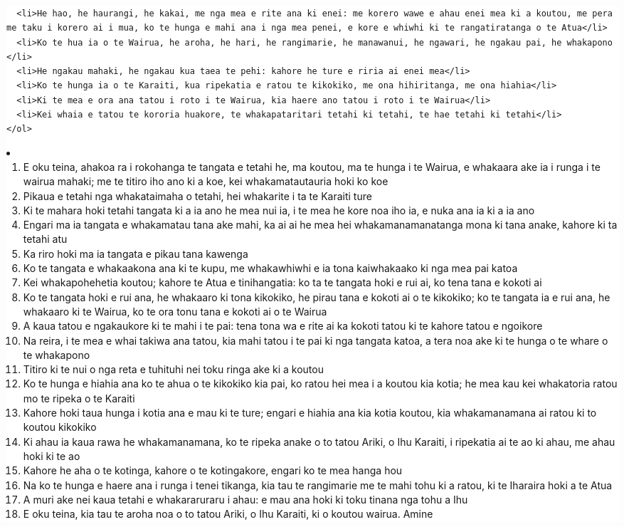       <li>He hao, he haurangi, he kakai, me nga mea e rite ana ki enei: me korero wawe e ahau enei mea ki a koutou, me pera me taku i korero ai i mua, ko te hunga e mahi ana i nga mea penei, e kore e whiwhi ki te rangatiratanga o te Atua</li>
      <li>Ko te hua ia o te Wairua, he aroha, he hari, he rangimarie, he manawanui, he ngawari, he ngakau pai, he whakapono</li>
      <li>He ngakau mahaki, he ngakau kua taea te pehi: kahore he ture e riria ai enei mea</li>
      <li>Ko te hunga ia o te Karaiti, kua ripekatia e ratou te kikokiko, me ona hihiritanga, me ona hiahia</li>
      <li>Ki te mea e ora ana tatou i roto i te Wairua, kia haere ano tatou i roto i te Wairua</li>
      <li>Kei whaia e tatou te kororia huakore, te whakapataritari tetahi ki tetahi, te hae tetahi ki tetahi</li>
    </ol>
  </li>
  <li>
    <ol>
      <li>E oku teina, ahakoa ra i rokohanga te tangata e tetahi he, ma koutou, ma te hunga i te Wairua, e whakaara ake ia i runga i te wairua mahaki; me te titiro iho ano ki a koe, kei whakamatautauria hoki ko koe</li>
      <li>Pikaua e tetahi nga whakataimaha o tetahi, hei whakarite i ta te Karaiti ture</li>
      <li>Ki te mahara hoki tetahi tangata ki a ia ano he mea nui ia, i te mea he kore noa iho ia, e nuka ana ia ki a ia ano</li>
      <li>Engari ma ia tangata e whakamatau tana ake mahi, ka ai ai he mea hei whakamanamanatanga mona ki tana anake, kahore ki ta tetahi atu</li>
      <li>Ka riro hoki ma ia tangata e pikau tana kawenga</li>
      <li>Ko te tangata e whakaakona ana ki te kupu, me whakawhiwhi e ia tona kaiwhakaako ki nga mea pai katoa</li>
      <li>Kei whakapohehetia koutou; kahore te Atua e tinihangatia: ko ta te tangata hoki e rui ai, ko tena tana e kokoti ai</li>
      <li>Ko te tangata hoki e rui ana, he whakaaro ki tona kikokiko, he pirau tana e kokoti ai o te kikokiko; ko te tangata ia e rui ana, he whakaaro ki te Wairua, ko te ora tonu tana e kokoti ai o te Wairua</li>
      <li>A kaua tatou e ngakaukore ki te mahi i te pai: tena tona wa e rite ai ka kokoti tatou ki te kahore tatou e ngoikore</li>
      <li>Na reira, i te mea e whai takiwa ana tatou, kia mahi tatou i te pai ki nga tangata katoa, a tera noa ake ki te hunga o te whare o te whakapono</li>
      <li>Titiro ki te nui o nga reta e tuhituhi nei toku ringa ake ki a koutou</li>
      <li>Ko te hunga e hiahia ana ko te ahua o te kikokiko kia pai, ko ratou hei mea i a koutou kia kotia; he mea kau kei whakatoria ratou mo te ripeka o te Karaiti</li>
      <li>Kahore hoki taua hunga i kotia ana e mau ki te ture; engari e hiahia ana kia kotia koutou, kia whakamanamana ai ratou ki to koutou kikokiko</li>
      <li>Ki ahau ia kaua rawa he whakamanamana, ko te ripeka anake o to tatou Ariki, o Ihu Karaiti, i ripekatia ai te ao ki ahau, me ahau hoki ki te ao</li>
      <li>Kahore he aha o te kotinga, kahore o te kotingakore, engari ko te mea hanga hou</li>
      <li>Na ko te hunga e haere ana i runga i tenei tikanga, kia tau te rangimarie me te mahi tohu ki a ratou, ki te Iharaira hoki a te Atua</li>
      <li>A muri ake nei kaua tetahi e whakararuraru i ahau: e mau ana hoki ki toku tinana nga tohu a Ihu</li>
      <li>E oku teina, kia tau te aroha noa o to tatou Ariki, o Ihu Karaiti, ki o koutou wairua. Amine</li>
    </ol>
  </li>
</ol>